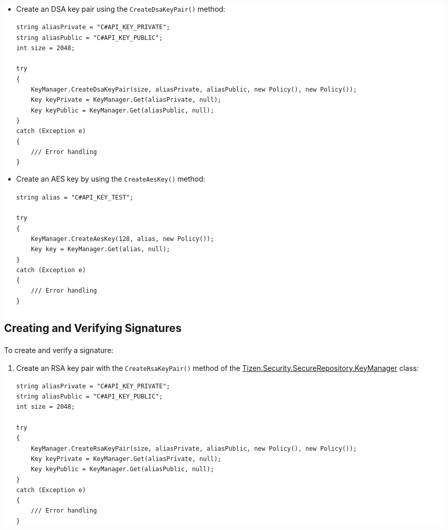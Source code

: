 -   Create an DSA key pair using the `CreateDsaKeyPair()` method:

    ```
    string aliasPrivate = "C#API_KEY_PRIVATE";
    string aliasPublic = "C#API_KEY_PUBLIC";
    int size = 2048;

    try
    {
        KeyManager.CreateDsaKeyPair(size, aliasPrivate, aliasPublic, new Policy(), new Policy());
        Key keyPrivate = KeyManager.Get(aliasPrivate, null);
        Key keyPublic = KeyManager.Get(aliasPublic, null);
    }
    catch (Exception e)
    {
        /// Error handling
    }
    ```

-   Create an AES key by using the `CreateAesKey()` method:

    ```
    string alias = "C#API_KEY_TEST";

    try
    {
        KeyManager.CreateAesKey(128, alias, new Policy());
        Key key = KeyManager.Get(alias, null);
    }
    catch (Exception e)
    {
        /// Error handling
    }
    ```

<a name="create_verify_sigs"></a>
## Creating and Verifying Signatures

To create and verify a signature:

1.  Create an RSA key pair with the `CreateRsaKeyPair()` method of the [Tizen.Security.SecureRepository.KeyManager](https://samsung.github.io/TizenFX/latest/api/Tizen.Security.SecureRepository.KeyManager.html) class:

    ```
    string aliasPrivate = "C#API_KEY_PRIVATE";
    string aliasPublic = "C#API_KEY_PUBLIC";
    int size = 2048;

    try
    {
        KeyManager.CreateRsaKeyPair(size, aliasPrivate, aliasPublic, new Policy(), new Policy());
        Key keyPrivate = KeyManager.Get(aliasPrivate, null);
        Key keyPublic = KeyManager.Get(aliasPublic, null);
    }
    catch (Exception e)
    {
        /// Error handling
    }
    ```
